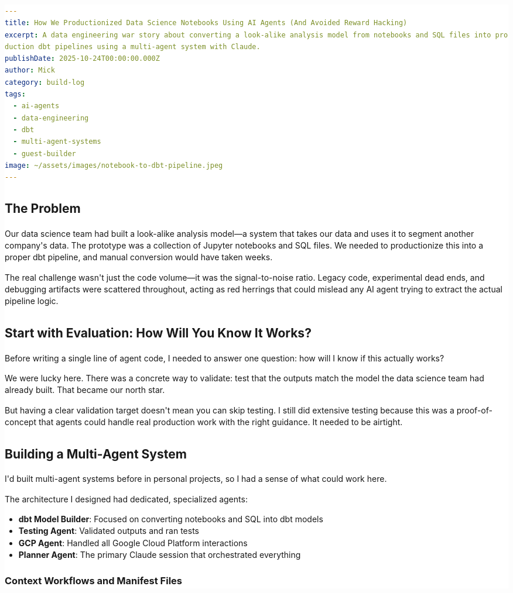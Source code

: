```yaml
---
title: How We Productionized Data Science Notebooks Using AI Agents (And Avoided Reward Hacking)
excerpt: A data engineering war story about converting a look-alike analysis model from notebooks and SQL files into production dbt pipelines using a multi-agent system with Claude.
publishDate: 2025-10-24T00:00:00.000Z
author: Mick
category: build-log
tags:
  - ai-agents
  - data-engineering
  - dbt
  - multi-agent-systems
  - guest-builder
image: ~/assets/images/notebook-to-dbt-pipeline.jpeg
---
```


## The Problem

Our data science team had built a look-alike analysis model—a system that takes our data and uses it to segment another company's data. The prototype was a collection of Jupyter notebooks and SQL files. We needed to productionize this into a proper dbt pipeline, and manual conversion would have taken weeks.

The real challenge wasn't just the code volume—it was the signal-to-noise ratio. Legacy code, experimental dead ends, and debugging artifacts were scattered throughout, acting as red herrings that could mislead any AI agent trying to extract the actual pipeline logic.

## Start with Evaluation: How Will You Know It Works?

Before writing a single line of agent code, I needed to answer one question: how will I know if this actually works?

We were lucky here. There was a concrete way to validate: test that the outputs match the model the data science team had already built. That became our north star.

But having a clear validation target doesn't mean you can skip testing. I still did extensive testing because this was a proof-of-concept that agents could handle real production work with the right guidance. It needed to be airtight.

## Building a Multi-Agent System

I'd built multi-agent systems before in personal projects, so I had a sense of what could work here.

The architecture I designed had dedicated, specialized agents:
- **dbt Model Builder**: Focused on converting notebooks and SQL into dbt models
- **Testing Agent**: Validated outputs and ran tests
- **GCP Agent**: Handled all Google Cloud Platform interactions
- **Planner Agent**: The primary Claude session that orchestrated everything

### Context Workflows and Manifest Files
